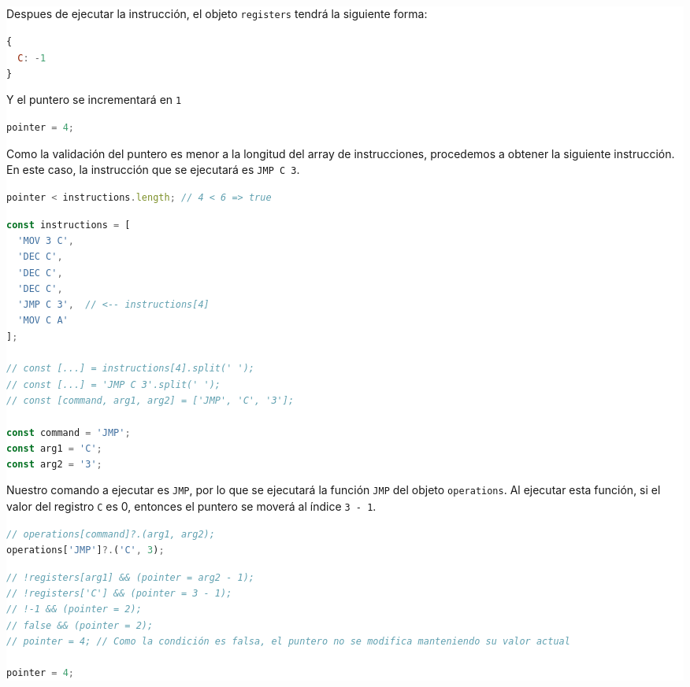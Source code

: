 Despues de ejecutar la instrucción, el objeto `registers` tendrá la siguiente forma:

```js
{
  C: -1
}
```

Y el puntero se incrementará en `1`

```js
pointer = 4;
```

Como la validación del puntero es menor a la longitud del array de instrucciones, procedemos a obtener la siguiente instrucción. En este caso, la instrucción que se ejecutará es `JMP C 3`.

```js
pointer < instructions.length; // 4 < 6 => true
```

```js
const instructions = [
  'MOV 3 C',
  'DEC C',
  'DEC C',
  'DEC C',
  'JMP C 3',  // <-- instructions[4]
  'MOV C A'
];

// const [...] = instructions[4].split(' ');
// const [...] = 'JMP C 3'.split(' ');
// const [command, arg1, arg2] = ['JMP', 'C', '3'];

const command = 'JMP';
const arg1 = 'C';
const arg2 = '3';
```

Nuestro comando a ejecutar es `JMP`, por lo que se ejecutará la función `JMP` del objeto `operations`. Al ejecutar esta función, si el valor del registro `C` es 0, entonces el puntero se moverá al índice `3 - 1`.

```js
// operations[command]?.(arg1, arg2);
operations['JMP']?.('C', 3);
```

```js
// !registers[arg1] && (pointer = arg2 - 1);
// !registers['C'] && (pointer = 3 - 1);
// !-1 && (pointer = 2);
// false && (pointer = 2);
// pointer = 4; // Como la condición es falsa, el puntero no se modifica manteniendo su valor actual

pointer = 4;
```
